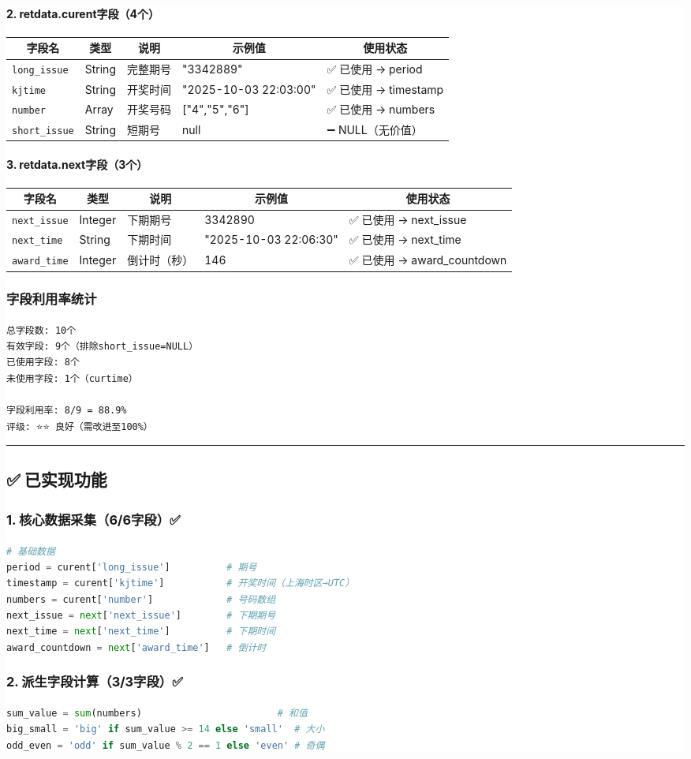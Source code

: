 #### 2. retdata.curent字段（4个）
| 字段名 | 类型 | 说明 | 示例值 | 使用状态 |
|--------|------|------|--------|---------|
| `long_issue` | String | 完整期号 | "3342889" | ✅ 已使用 → period |
| `kjtime` | String | 开奖时间 | "2025-10-03 22:03:00" | ✅ 已使用 → timestamp |
| `number` | Array | 开奖号码 | ["4","5","6"] | ✅ 已使用 → numbers |
| `short_issue` | String | 短期号 | null | ➖ NULL（无价值） |

#### 3. retdata.next字段（3个）
| 字段名 | 类型 | 说明 | 示例值 | 使用状态 |
|--------|------|------|--------|---------|
| `next_issue` | Integer | 下期期号 | 3342890 | ✅ 已使用 → next_issue |
| `next_time` | String | 下期时间 | "2025-10-03 22:06:30" | ✅ 已使用 → next_time |
| `award_time` | Integer | 倒计时（秒） | 146 | ✅ 已使用 → award_countdown |

### 字段利用率统计

```
总字段数: 10个
有效字段: 9个（排除short_issue=NULL）
已使用字段: 8个
未使用字段: 1个（curtime）

字段利用率: 8/9 = 88.9%
评级: ⭐⭐ 良好（需改进至100%）
```

---

## ✅ 已实现功能

### 1. 核心数据采集（6/6字段）✅
```python
# 基础数据
period = curent['long_issue']          # 期号
timestamp = curent['kjtime']           # 开奖时间（上海时区→UTC）
numbers = curent['number']             # 号码数组
next_issue = next['next_issue']        # 下期期号
next_time = next['next_time']          # 下期时间
award_countdown = next['award_time']   # 倒计时
```

### 2. 派生字段计算（3/3字段）✅
```python
sum_value = sum(numbers)                        # 和值
big_small = 'big' if sum_value >= 14 else 'small'  # 大小
odd_even = 'odd' if sum_value % 2 == 1 else 'even' # 奇偶
```
